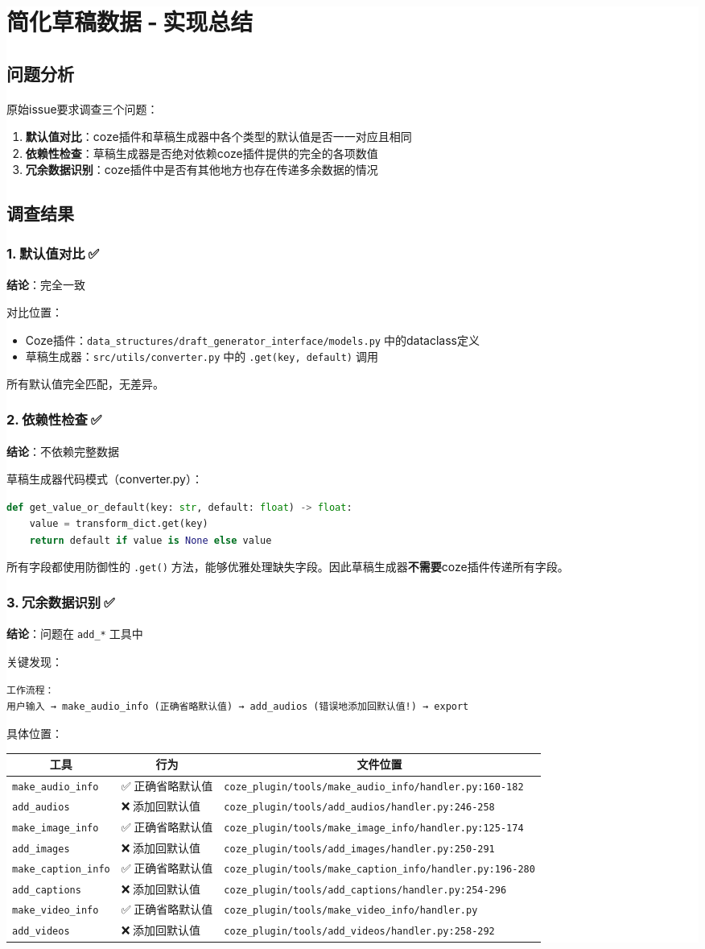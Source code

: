 # 简化草稿数据 - 实现总结

## 问题分析

原始issue要求调查三个问题：

1. **默认值对比**：coze插件和草稿生成器中各个类型的默认值是否一一对应且相同
2. **依赖性检查**：草稿生成器是否绝对依赖coze插件提供的完全的各项数值
3. **冗余数据识别**：coze插件中是否有其他地方也存在传递多余数据的情况

## 调查结果

### 1. 默认值对比 ✅

**结论**：完全一致

对比位置：
- Coze插件：`data_structures/draft_generator_interface/models.py` 中的dataclass定义
- 草稿生成器：`src/utils/converter.py` 中的 `.get(key, default)` 调用

所有默认值完全匹配，无差异。

### 2. 依赖性检查 ✅

**结论**：不依赖完整数据

草稿生成器代码模式（converter.py）：
```python
def get_value_or_default(key: str, default: float) -> float:
    value = transform_dict.get(key)
    return default if value is None else value
```

所有字段都使用防御性的 `.get()` 方法，能够优雅处理缺失字段。因此草稿生成器**不需要**coze插件传递所有字段。

### 3. 冗余数据识别 ✅

**结论**：问题在 `add_*` 工具中

关键发现：

```
工作流程：
用户输入 → make_audio_info (正确省略默认值) → add_audios (错误地添加回默认值!) → export
```

具体位置：

| 工具 | 行为 | 文件位置 |
|------|------|----------|
| `make_audio_info` | ✅ 正确省略默认值 | `coze_plugin/tools/make_audio_info/handler.py:160-182` |
| `add_audios` | ❌ 添加回默认值 | `coze_plugin/tools/add_audios/handler.py:246-258` |
| `make_image_info` | ✅ 正确省略默认值 | `coze_plugin/tools/make_image_info/handler.py:125-174` |
| `add_images` | ❌ 添加回默认值 | `coze_plugin/tools/add_images/handler.py:250-291` |
| `make_caption_info` | ✅ 正确省略默认值 | `coze_plugin/tools/make_caption_info/handler.py:196-280` |
| `add_captions` | ❌ 添加回默认值 | `coze_plugin/tools/add_captions/handler.py:254-296` |
| `make_video_info` | ✅ 正确省略默认值 | `coze_plugin/tools/make_video_info/handler.py` |
| `add_videos` | ❌ 添加回默认值 | `coze_plugin/tools/add_videos/handler.py:258-292` |
